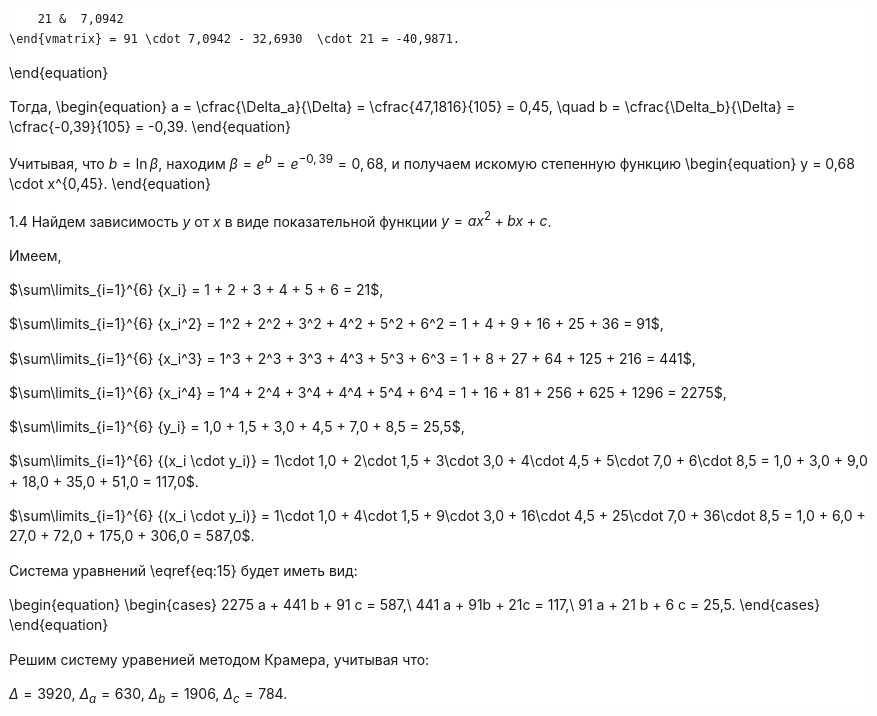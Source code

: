         21 &  7,0942 
    \end{vmatrix} = 91 \cdot 7,0942 - 32,6930  \cdot 21 = -40,9871. 
\end{equation}

Тогда,
\begin{equation}
    a = \cfrac{\Delta_a}{\Delta} = \cfrac{47,1816}{105} = 0,45, 
    \quad
    b = \cfrac{\Delta_b}{\Delta} = \cfrac{-0,39}{105} = -0,39.
\end{equation}

Учитывая, что $b = \ln{\beta}$, находим $\beta = e^b = e^{-0,39} = 0,68$, 
и получаем искомую степенную функцию 
\begin{equation}
    y = 0,68 \cdot x^{0,45}.
\end{equation}


1.4 Найдем зависимость $y$ от $x$ в виде показательной функции $y = ax^2 + bx + c$.

Имеем,

$\sum\limits_{i=1}^{6} {x_i} = 1 + 2 + 3 + 4 + 5 + 6 = 21$,

$\sum\limits_{i=1}^{6} {x_i^2} = 1^2 + 2^2 + 3^2 + 4^2 + 5^2 + 6^2 = 1 + 4 + 9 + 16 + 25 + 36 = 91$,

$\sum\limits_{i=1}^{6} {x_i^3} = 1^3 + 2^3 + 3^3 + 4^3 + 5^3 + 6^3 = 1 + 8 + 27 + 64 + 125 + 216 = 441$,

$\sum\limits_{i=1}^{6} {x_i^4} = 1^4 + 2^4 + 3^4 + 4^4 + 5^4 + 6^4 = 1 + 16 + 81 + 256 + 625 + 1296 = 2275$,

$\sum\limits_{i=1}^{6} {y_i} =  1,0 + 1,5 + 3,0 + 4,5 + 7,0 + 8,5 = 25,5$,

$\sum\limits_{i=1}^{6} {(x_i \cdot y_i)} = 
1\cdot 1,0 + 2\cdot 1,5 + 3\cdot 3,0 + 4\cdot 4,5 + 5\cdot 7,0 + 6\cdot 8,5 = 
1,0 + 3,0 + 9,0 + 18,0 + 35,0 + 51,0 = 117,0$.

$\sum\limits_{i=1}^{6} {(x_i \cdot y_i)} = 
1\cdot 1,0 + 4\cdot 1,5 + 9\cdot 3,0 + 16\cdot 4,5 + 25\cdot 7,0 + 36\cdot 8,5 = 
1,0 + 6,0 + 27,0 + 72,0 + 175,0 + 306,0 = 587,0$.

Система уравнений \eqref{eq:15} будет иметь вид:

\begin{equation}
    \begin{cases}
        2275 a + 441 b + 91 c = 587,\\
        441 a + 91b + 21c = 117,\\
        91 a + 21 b + 6 c = 25,5.
    \end{cases}
\end{equation}

Решим систему уравенией методом Крамера, учитывая что:

$\Delta = 3920$, 
$\Delta_a = 630$, 
$\Delta_b = 1906$, 
$\Delta_c = 784$.
